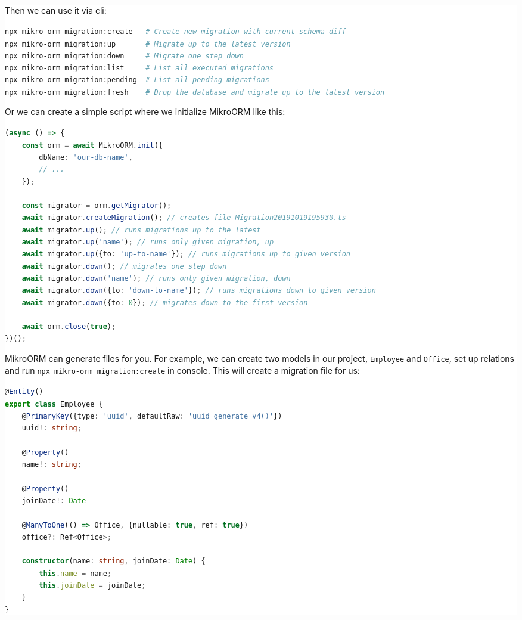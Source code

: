 Then we can use it via cli:

```bash
npx mikro-orm migration:create   # Create new migration with current schema diff
npx mikro-orm migration:up       # Migrate up to the latest version
npx mikro-orm migration:down     # Migrate one step down
npx mikro-orm migration:list     # List all executed migrations
npx mikro-orm migration:pending  # List all pending migrations
npx mikro-orm migration:fresh    # Drop the database and migrate up to the latest version
```

Or we can create a simple script where we initialize MikroORM like this:

```ts
(async () => {
    const orm = await MikroORM.init({
        dbName: 'our-db-name',
        // ...
    });

    const migrator = orm.getMigrator();
    await migrator.createMigration(); // creates file Migration20191019195930.ts
    await migrator.up(); // runs migrations up to the latest
    await migrator.up('name'); // runs only given migration, up
    await migrator.up({to: 'up-to-name'}); // runs migrations up to given version
    await migrator.down(); // migrates one step down
    await migrator.down('name'); // runs only given migration, down
    await migrator.down({to: 'down-to-name'}); // runs migrations down to given version
    await migrator.down({to: 0}); // migrates down to the first version

    await orm.close(true);
})();
```

MikroORM can generate files for you. For example, we can create two models in our project, `Employee` and `Office`,
set up relations and run `npx mikro-orm migration:create` in console. This will create a migration file for us:

<Tabs>
<TabItem value="employee" label="Employee">

```ts
@Entity()
export class Employee {
    @PrimaryKey({type: 'uuid', defaultRaw: 'uuid_generate_v4()'})
    uuid!: string;

    @Property()
    name!: string;

    @Property()
    joinDate!: Date

    @ManyToOne(() => Office, {nullable: true, ref: true})
    office?: Ref<Office>;

    constructor(name: string, joinDate: Date) {
        this.name = name;
        this.joinDate = joinDate;
    }
}
```
